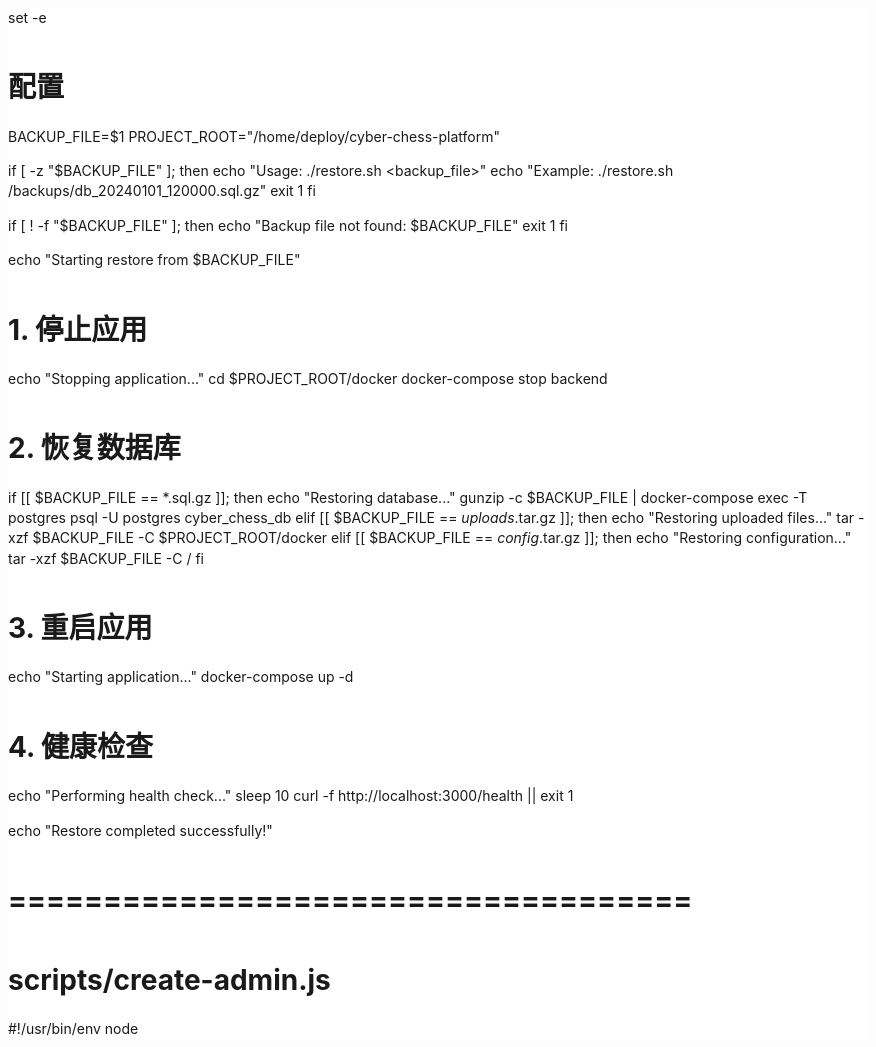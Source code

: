 set -e

# 配置
BACKUP_FILE=$1
PROJECT_ROOT="/home/deploy/cyber-chess-platform"

if [ -z "$BACKUP_FILE" ]; then
    echo "Usage: ./restore.sh <backup_file>"
    echo "Example: ./restore.sh /backups/db_20240101_120000.sql.gz"
    exit 1
fi

if [ ! -f "$BACKUP_FILE" ]; then
    echo "Backup file not found: $BACKUP_FILE"
    exit 1
fi

echo "Starting restore from $BACKUP_FILE"

# 1. 停止应用
echo "Stopping application..."
cd $PROJECT_ROOT/docker
docker-compose stop backend

# 2. 恢复数据库
if [[ $BACKUP_FILE == *.sql.gz ]]; then
    echo "Restoring database..."
    gunzip -c $BACKUP_FILE | docker-compose exec -T postgres psql -U postgres cyber_chess_db
elif [[ $BACKUP_FILE == *uploads*.tar.gz ]]; then
    echo "Restoring uploaded files..."
    tar -xzf $BACKUP_FILE -C $PROJECT_ROOT/docker
elif [[ $BACKUP_FILE == *config*.tar.gz ]]; then
    echo "Restoring configuration..."
    tar -xzf $BACKUP_FILE -C /
fi

# 3. 重启应用
echo "Starting application..."
docker-compose up -d

# 4. 健康检查
echo "Performing health check..."
sleep 10
curl -f http://localhost:3000/health || exit 1

echo "Restore completed successfully!"

# ====================================
# scripts/create-admin.js
#!/usr/bin/env node

